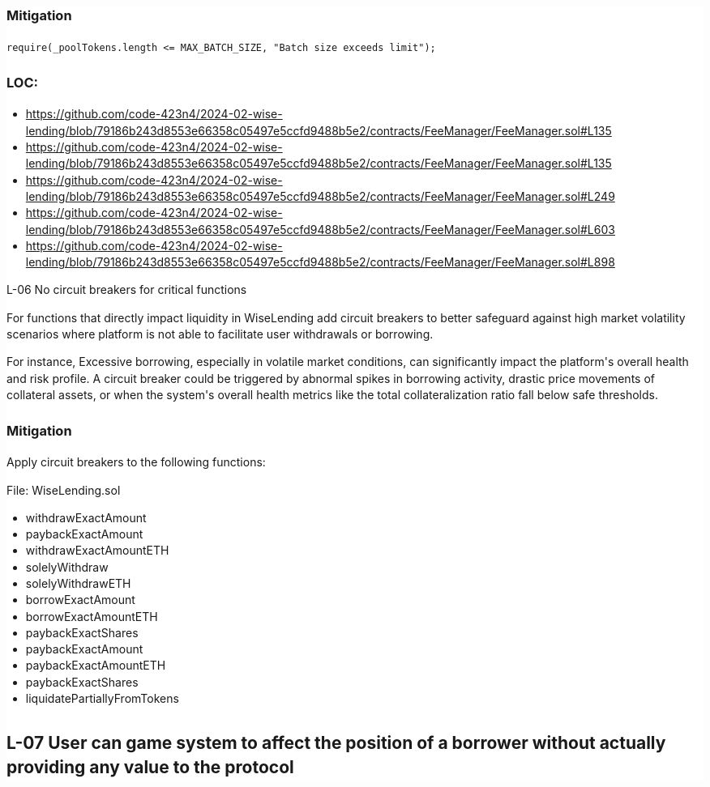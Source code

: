 
### Mitigation

```solidity
require(_poolTokens.length <= MAX_BATCH_SIZE, "Batch size exceeds limit");
```

 
### LOC:
- https://github.com/code-423n4/2024-02-wise-lending/blob/79186b243d8553e66358c05497e5ccfd9488b5e2/contracts/FeeManager/FeeManager.sol#L135
- https://github.com/code-423n4/2024-02-wise-lending/blob/79186b243d8553e66358c05497e5ccfd9488b5e2/contracts/FeeManager/FeeManager.sol#L135
- https://github.com/code-423n4/2024-02-wise-lending/blob/79186b243d8553e66358c05497e5ccfd9488b5e2/contracts/FeeManager/FeeManager.sol#L249
- https://github.com/code-423n4/2024-02-wise-lending/blob/79186b243d8553e66358c05497e5ccfd9488b5e2/contracts/FeeManager/FeeManager.sol#L603
- https://github.com/code-423n4/2024-02-wise-lending/blob/79186b243d8553e66358c05497e5ccfd9488b5e2/contracts/FeeManager/FeeManager.sol#L898


L-06 No circuit breakers for critical functions

For functions that directly impact liquidity in WiseLending add circuit breakers to better safeguard against high market volatility scenarios where platform is not able to facilitate user withdrawals or borrowing.

For instance, Excessive borrowing, especially in volatile market conditions, can significantly impact the platform's overall health and risk profile. A circuit breaker could be triggered by abnormal spikes in borrowing activity, drastic price movements of collateral assets, or when the system's overall health metrics like the total collateralization ratio fall below safe thresholds. 

### Mitigation

Apply circuit breakers to the following functions:

File: WiseLending.sol

- withdrawExactAmount
- paybackExactAmount
- withdrawExactAmountETH
- solelyWithdraw
- solelyWithdrawETH
- borrowExactAmount
- borrowExactAmountETH
- paybackExactShares
- paybackExactAmount
- paybackExactAmountETH
- paybackExactShares
- liquidatePartiallyFromTokens





## L-07 User can game system to affect the position of a borrower without actually providing any value to the protocol
